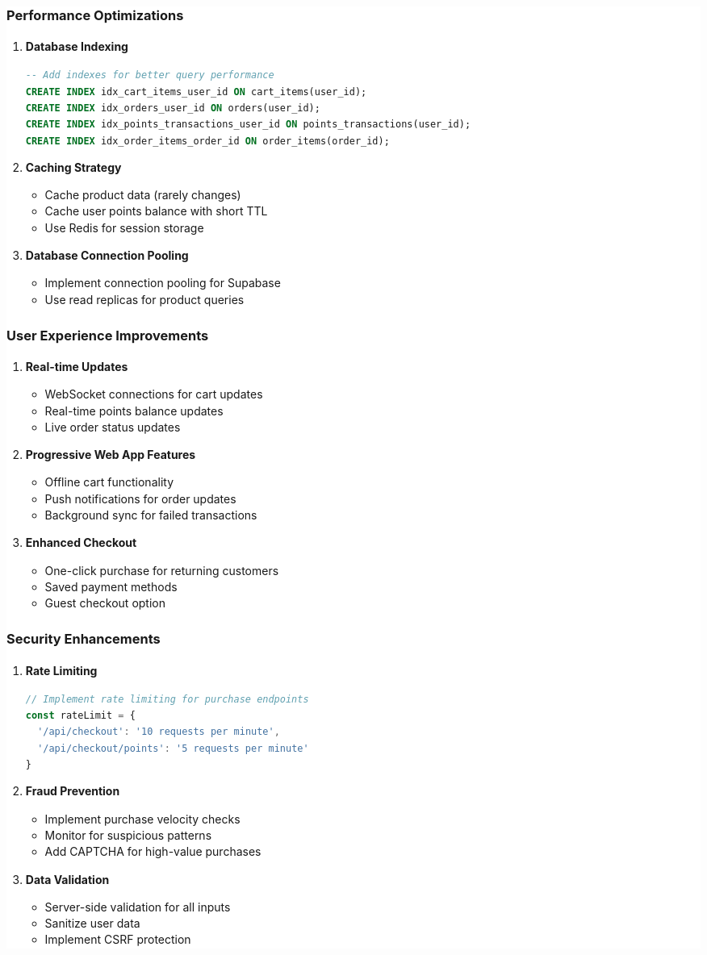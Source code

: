 ### Performance Optimizations

1. **Database Indexing**
   ```sql
   -- Add indexes for better query performance
   CREATE INDEX idx_cart_items_user_id ON cart_items(user_id);
   CREATE INDEX idx_orders_user_id ON orders(user_id);
   CREATE INDEX idx_points_transactions_user_id ON points_transactions(user_id);
   CREATE INDEX idx_order_items_order_id ON order_items(order_id);
   ```

2. **Caching Strategy**
   - Cache product data (rarely changes)
   - Cache user points balance with short TTL
   - Use Redis for session storage

3. **Database Connection Pooling**
   - Implement connection pooling for Supabase
   - Use read replicas for product queries

### User Experience Improvements

1. **Real-time Updates**
   - WebSocket connections for cart updates
   - Real-time points balance updates
   - Live order status updates

2. **Progressive Web App Features**
   - Offline cart functionality
   - Push notifications for order updates
   - Background sync for failed transactions

3. **Enhanced Checkout**
   - One-click purchase for returning customers
   - Saved payment methods
   - Guest checkout option

### Security Enhancements

1. **Rate Limiting**
   ```javascript
   // Implement rate limiting for purchase endpoints
   const rateLimit = {
     '/api/checkout': '10 requests per minute',
     '/api/checkout/points': '5 requests per minute'
   }
   ```

2. **Fraud Prevention**
   - Implement purchase velocity checks
   - Monitor for suspicious patterns
   - Add CAPTCHA for high-value purchases

3. **Data Validation**
   - Server-side validation for all inputs
   - Sanitize user data
   - Implement CSRF protection

